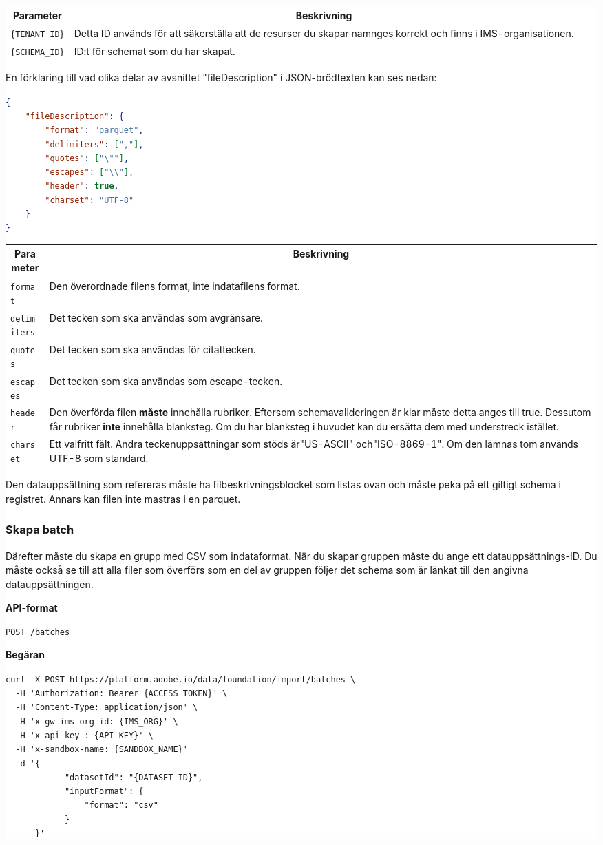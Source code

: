 | Parameter | Beskrivning |
| --------- | ----------- |
| `{TENANT_ID}` | Detta ID används för att säkerställa att de resurser du skapar namnges korrekt och finns i IMS-organisationen. |
| `{SCHEMA_ID}` | ID:t för schemat som du har skapat. |

En förklaring till vad olika delar av avsnittet &quot;fileDescription&quot; i JSON-brödtexten kan ses nedan:

```json
{
    "fileDescription": {
        "format": "parquet",
        "delimiters": [","],
        "quotes": ["\""],
        "escapes": ["\\"],
        "header": true,
        "charset": "UTF-8"
    }
}
```

| Parameter | Beskrivning |
| --------- | ----------- |
| `format` | Den överordnade filens format, inte indatafilens format. |
| `delimiters` | Det tecken som ska användas som avgränsare. |
| `quotes` | Det tecken som ska användas för citattecken. |
| `escapes` | Det tecken som ska användas som escape-tecken. |
| `header` | Den överförda filen **måste** innehålla rubriker. Eftersom schemavalideringen är klar måste detta anges till true. Dessutom får rubriker **inte** innehålla blanksteg. Om du har blanksteg i huvudet kan du ersätta dem med understreck istället. |
| `charset` | Ett valfritt fält. Andra teckenuppsättningar som stöds är&quot;US-ASCII&quot; och&quot;ISO-8869-1&quot;. Om den lämnas tom används UTF-8 som standard. |

Den datauppsättning som refereras måste ha filbeskrivningsblocket som listas ovan och måste peka på ett giltigt schema i registret. Annars kan filen inte mastras i en parquet.

### Skapa batch

Därefter måste du skapa en grupp med CSV som indataformat. När du skapar gruppen måste du ange ett datauppsättnings-ID. Du måste också se till att alla filer som överförs som en del av gruppen följer det schema som är länkat till den angivna datauppsättningen.

**API-format**

```http
POST /batches
```

**Begäran**

```shell
curl -X POST https://platform.adobe.io/data/foundation/import/batches \
  -H 'Authorization: Bearer {ACCESS_TOKEN}' \
  -H 'Content-Type: application/json' \
  -H 'x-gw-ims-org-id: {IMS_ORG}' \
  -H 'x-api-key : {API_KEY}' \
  -H 'x-sandbox-name: {SANDBOX_NAME}'
  -d '{
            "datasetId": "{DATASET_ID}",
            "inputFormat": {
                "format": "csv"
            }
      }'
```

